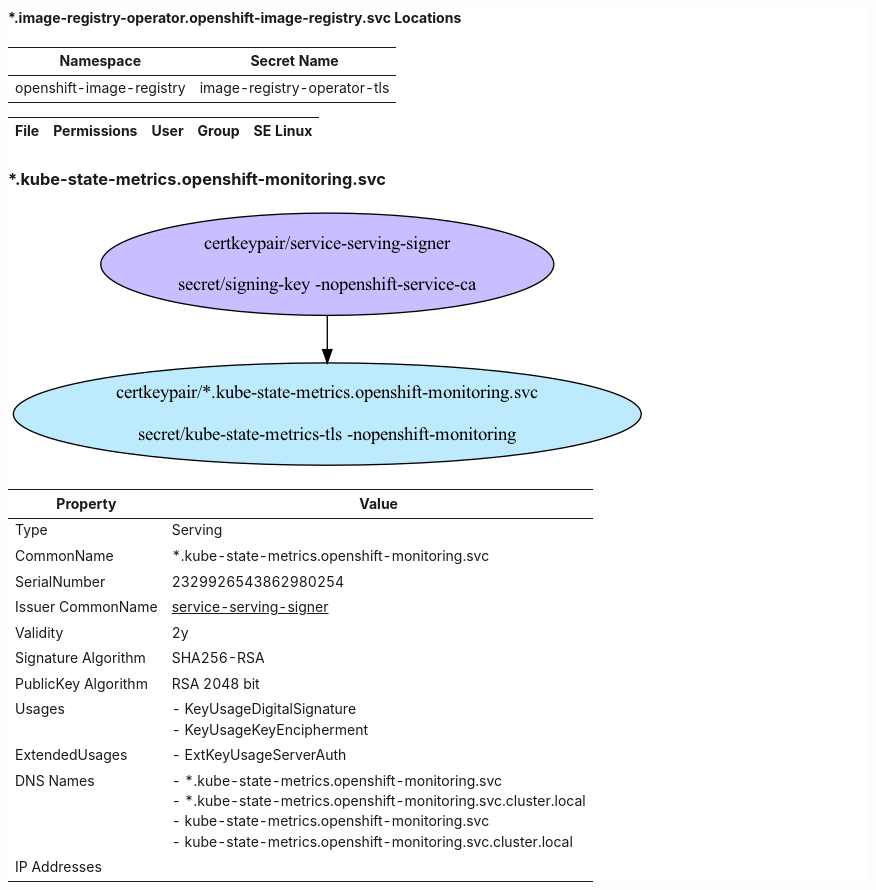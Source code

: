 
#### *.image-registry-operator.openshift-image-registry.svc Locations
| Namespace | Secret Name |
| ----------- | ----------- |
| openshift-image-registry | image-registry-operator-tls |

| File | Permissions | User | Group | SE Linux |
| ----------- | ----------- | ----------- | ----------- | ----------- |




### *.kube-state-metrics.openshift-monitoring.svc
![PKI Graph](subcert-*.kube-state-metrics.openshift-monitoring.svc2329926543862980254.png)



| Property | Value |
| ----------- | ----------- |
| Type | Serving |
| CommonName | *.kube-state-metrics.openshift-monitoring.svc |
| SerialNumber | 2329926543862980254 |
| Issuer CommonName | [service-serving-signer](#service-serving-signer) |
| Validity | 2y |
| Signature Algorithm | SHA256-RSA |
| PublicKey Algorithm | RSA 2048 bit |
| Usages | - KeyUsageDigitalSignature<br/>- KeyUsageKeyEncipherment |
| ExtendedUsages | - ExtKeyUsageServerAuth |
| DNS Names | - *.kube-state-metrics.openshift-monitoring.svc<br/>- *.kube-state-metrics.openshift-monitoring.svc.cluster.local<br/>- kube-state-metrics.openshift-monitoring.svc<br/>- kube-state-metrics.openshift-monitoring.svc.cluster.local |
| IP Addresses |  |

